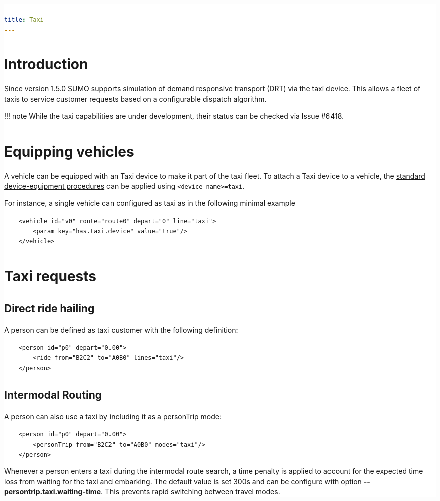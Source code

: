 ```yaml
---
title: Taxi
---
```


# Introduction
Since version 1.5.0 SUMO supports simulation of demand responsive transport (DRT)
via the taxi device. This allows a fleet of taxis to service customer requests
based on a configurable dispatch algorithm.

!!! note
    While the taxi capabilities are under development, their status can be checked via Issue #6418.

# Equipping vehicles
A vehicle can be equipped with an Taxi device to make it part of the taxi fleet.
To attach a Taxi device to a vehicle, the [standard device-equipment
procedures](../Definition_of_Vehicles,_Vehicle_Types,_and_Routes.md#devices) can be applied using `<device name>=taxi`.

For instance, a single vehicle can configured as taxi as in the following minimal example

```
    <vehicle id="v0" route="route0" depart="0" line="taxi">
        <param key="has.taxi.device" value="true"/>  
    </vehicle>
```

# Taxi requests

## Direct ride hailing
A person can be defined as taxi customer with the following definition:

```
    <person id="p0" depart="0.00">
        <ride from="B2C2" to="A0B0" lines="taxi"/>
    </person>
```

## Intermodal Routing
A person can also use a taxi by including it as a [personTrip](../Specification/Persons.md#persontrips) mode:

```
    <person id="p0" depart="0.00">
        <personTrip from="B2C2" to="A0B0" modes="taxi"/>
    </person>
```

Whenever a person enters a taxi during the intermodal route search, a time penalty is applied to account for the expected time loss from waiting for the taxi and embarking. The default value is set 300s and can be configure with option **--persontrip.taxi.waiting-time**. This prevents rapid switching between travel modes.
